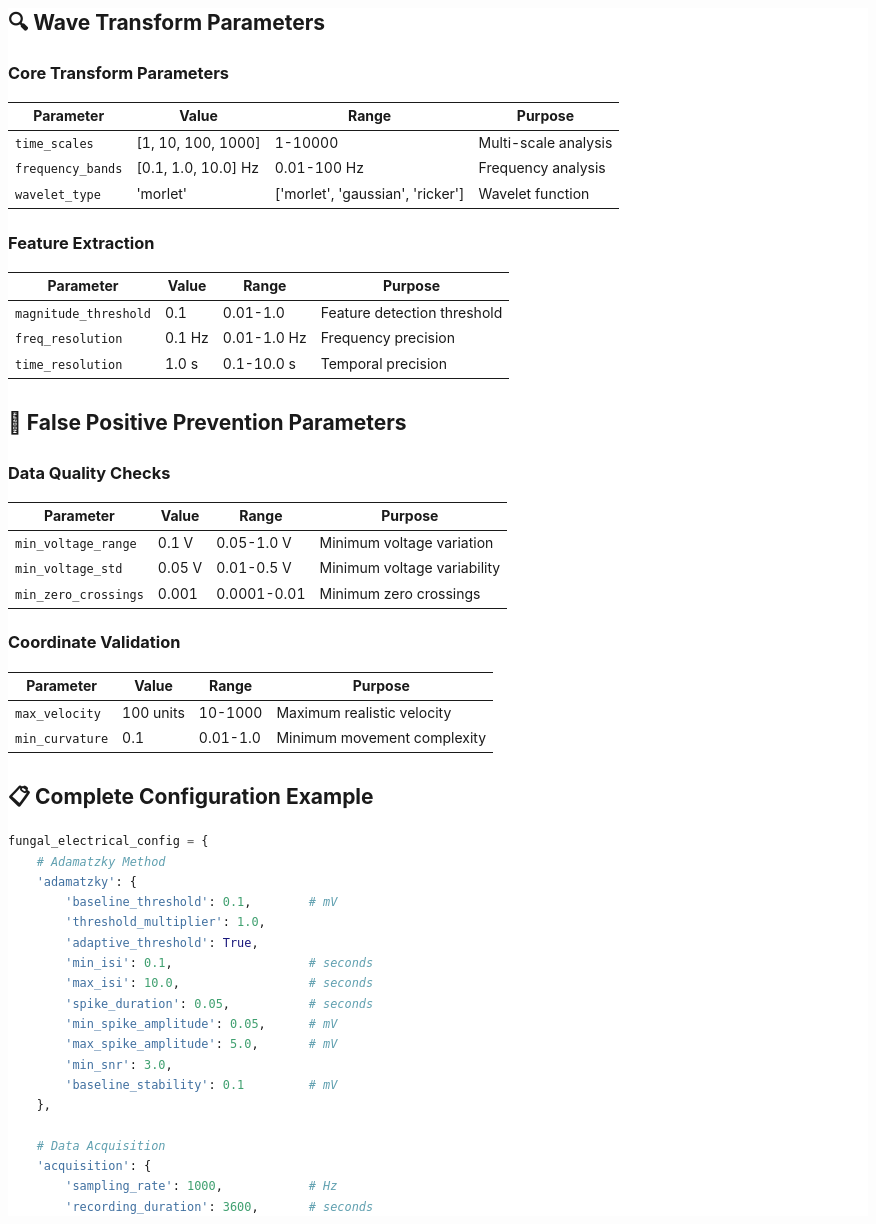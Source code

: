## 🔍 **Wave Transform Parameters**

### **Core Transform Parameters**
| Parameter | Value | Range | Purpose |
|-----------|-------|-------|---------|
| `time_scales` | [1, 10, 100, 1000] | 1-10000 | Multi-scale analysis |
| `frequency_bands` | [0.1, 1.0, 10.0] Hz | 0.01-100 Hz | Frequency analysis |
| `wavelet_type` | 'morlet' | ['morlet', 'gaussian', 'ricker'] | Wavelet function |

### **Feature Extraction**
| Parameter | Value | Range | Purpose |
|-----------|-------|-------|---------|
| `magnitude_threshold` | 0.1 | 0.01-1.0 | Feature detection threshold |
| `freq_resolution` | 0.1 Hz | 0.01-1.0 Hz | Frequency precision |
| `time_resolution` | 1.0 s | 0.1-10.0 s | Temporal precision |

## 🚨 **False Positive Prevention Parameters**

### **Data Quality Checks**
| Parameter | Value | Range | Purpose |
|-----------|-------|-------|---------|
| `min_voltage_range` | 0.1 V | 0.05-1.0 V | Minimum voltage variation |
| `min_voltage_std` | 0.05 V | 0.01-0.5 V | Minimum voltage variability |
| `min_zero_crossings` | 0.001 | 0.0001-0.01 | Minimum zero crossings |

### **Coordinate Validation**
| Parameter | Value | Range | Purpose |
|-----------|-------|-------|---------|
| `max_velocity` | 100 units | 10-1000 | Maximum realistic velocity |
| `min_curvature` | 0.1 | 0.01-1.0 | Minimum movement complexity |

## 📋 **Complete Configuration Example**

```python
fungal_electrical_config = {
    # Adamatzky Method
    'adamatzky': {
        'baseline_threshold': 0.1,        # mV
        'threshold_multiplier': 1.0,
        'adaptive_threshold': True,
        'min_isi': 0.1,                   # seconds
        'max_isi': 10.0,                  # seconds
        'spike_duration': 0.05,           # seconds
        'min_spike_amplitude': 0.05,      # mV
        'max_spike_amplitude': 5.0,       # mV
        'min_snr': 3.0,
        'baseline_stability': 0.1         # mV
    },
    
    # Data Acquisition
    'acquisition': {
        'sampling_rate': 1000,            # Hz
        'recording_duration': 3600,       # seconds
```